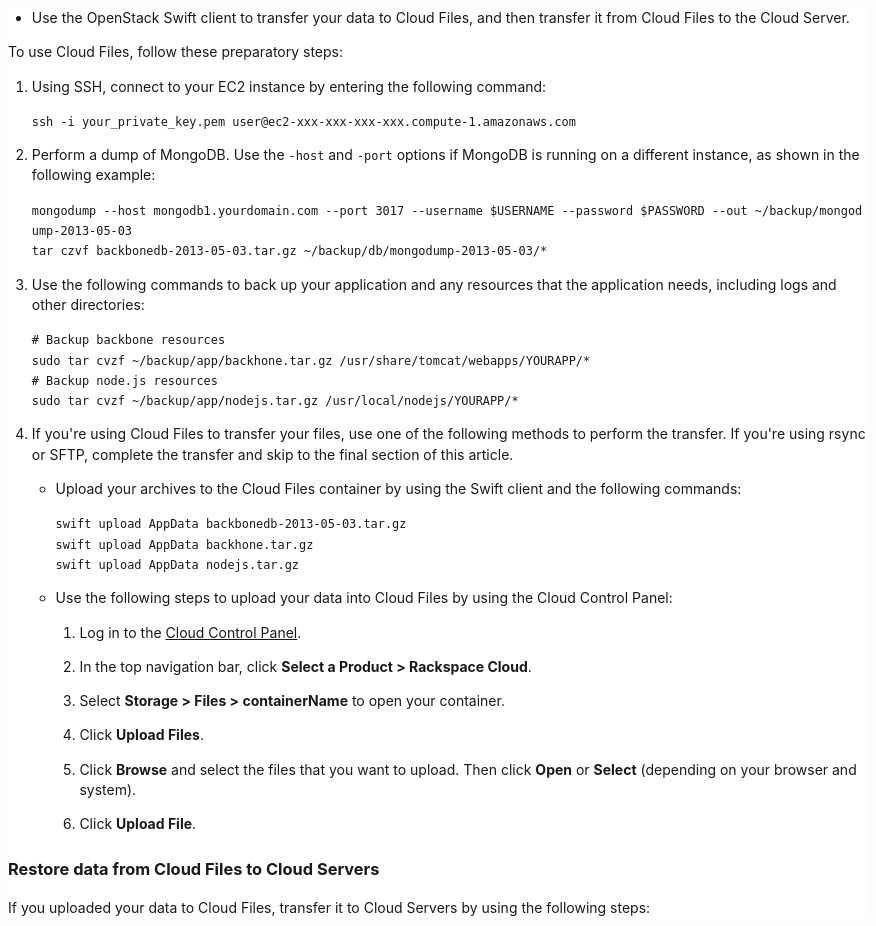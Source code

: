 - Use the OpenStack Swift client to transfer your data to Cloud Files, and
  then transfer it from Cloud Files to the Cloud Server.

To use Cloud Files, follow these preparatory steps:

1.  Using SSH, connect to your EC2 instance by entering the following command:

        ssh -i your_private_key.pem user@ec2-xxx-xxx-xxx-xxx.compute-1.amazonaws.com

2.  Perform a dump of MongoDB. Use the `-host` and `-port` options if MongoDB
    is running on a different instance, as shown in the following example:

        mongodump --host mongodb1.yourdomain.com --port 3017 --username $USERNAME --password $PASSWORD --out ~/backup/mongodump-2013-05-03
        tar czvf backbonedb-2013-05-03.tar.gz ~/backup/db/mongodump-2013-05-03/*

3.  Use the following commands to back up your application and any resources
    that the application needs, including logs and other directories:

        # Backup backbone resources
        sudo tar cvzf ~/backup/app/backhone.tar.gz /usr/share/tomcat/webapps/YOURAPP/*
        # Backup node.js resources
        sudo tar cvzf ~/backup/app/nodejs.tar.gz /usr/local/nodejs/YOURAPP/*

4.  If you're using Cloud Files to transfer your files, use one of the
    following methods to perform the transfer. If you're using rsync or SFTP,
    complete the transfer and skip to the final section of this article.

    -   Upload your archives to the Cloud Files container by using the
        Swift client and the following commands:

            swift upload AppData backbonedb-2013-05-03.tar.gz
            swift upload AppData backhone.tar.gz
            swift upload AppData nodejs.tar.gz

      - Use the following steps to upload your data into Cloud Files by using
        the Cloud Control Panel:

        1. Log in to the [Cloud Control Panel](https://login.rackspace.com).

        2. In the top navigation bar, click **Select a Product > Rackspace
           Cloud**.

        3. Select **Storage > Files > containerName** to open your container.

        4. Click **Upload Files**.

        5. Click **Browse** and select the files that you want to upload.
           Then click **Open** or **Select** (depending on your browser and system).

        6.  Click **Upload File**.

### Restore data from Cloud Files to Cloud Servers

If you uploaded your data to Cloud Files, transfer it to Cloud
Servers by using the following steps:
